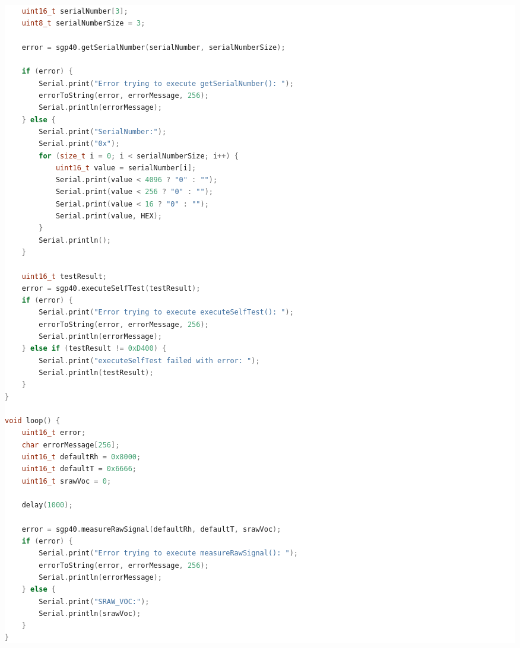 ```cpp
    uint16_t serialNumber[3];
    uint8_t serialNumberSize = 3;

    error = sgp40.getSerialNumber(serialNumber, serialNumberSize);

    if (error) {
        Serial.print("Error trying to execute getSerialNumber(): ");
        errorToString(error, errorMessage, 256);
        Serial.println(errorMessage);
    } else {
        Serial.print("SerialNumber:");
        Serial.print("0x");
        for (size_t i = 0; i < serialNumberSize; i++) {
            uint16_t value = serialNumber[i];
            Serial.print(value < 4096 ? "0" : "");
            Serial.print(value < 256 ? "0" : "");
            Serial.print(value < 16 ? "0" : "");
            Serial.print(value, HEX);
        }
        Serial.println();
    }

    uint16_t testResult;
    error = sgp40.executeSelfTest(testResult);
    if (error) {
        Serial.print("Error trying to execute executeSelfTest(): ");
        errorToString(error, errorMessage, 256);
        Serial.println(errorMessage);
    } else if (testResult != 0xD400) {
        Serial.print("executeSelfTest failed with error: ");
        Serial.println(testResult);
    }
}

void loop() {
    uint16_t error;
    char errorMessage[256];
    uint16_t defaultRh = 0x8000;
    uint16_t defaultT = 0x6666;
    uint16_t srawVoc = 0;

    delay(1000);

    error = sgp40.measureRawSignal(defaultRh, defaultT, srawVoc);
    if (error) {
        Serial.print("Error trying to execute measureRawSignal(): ");
        errorToString(error, errorMessage, 256);
        Serial.println(errorMessage);
    } else {
        Serial.print("SRAW_VOC:");
        Serial.println(srawVoc);
    }
}
```
